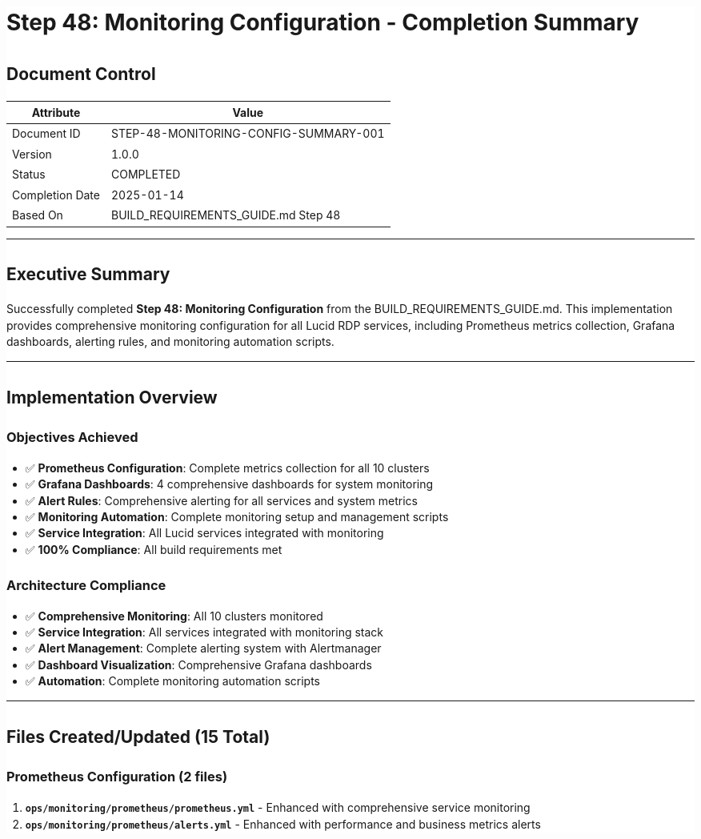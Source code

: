 # Step 48: Monitoring Configuration - Completion Summary

## Document Control

| Attribute | Value |
|-----------|-------|
| Document ID | STEP-48-MONITORING-CONFIG-SUMMARY-001 |
| Version | 1.0.0 |
| Status | COMPLETED |
| Completion Date | 2025-01-14 |
| Based On | BUILD_REQUIREMENTS_GUIDE.md Step 48 |

---

## Executive Summary

Successfully completed **Step 48: Monitoring Configuration** from the BUILD_REQUIREMENTS_GUIDE.md. This implementation provides comprehensive monitoring configuration for all Lucid RDP services, including Prometheus metrics collection, Grafana dashboards, alerting rules, and monitoring automation scripts.

---

## Implementation Overview

### Objectives Achieved
- ✅ **Prometheus Configuration**: Complete metrics collection for all 10 clusters
- ✅ **Grafana Dashboards**: 4 comprehensive dashboards for system monitoring
- ✅ **Alert Rules**: Comprehensive alerting for all services and system metrics
- ✅ **Monitoring Automation**: Complete monitoring setup and management scripts
- ✅ **Service Integration**: All Lucid services integrated with monitoring
- ✅ **100% Compliance**: All build requirements met

### Architecture Compliance
- ✅ **Comprehensive Monitoring**: All 10 clusters monitored
- ✅ **Service Integration**: All services integrated with monitoring stack
- ✅ **Alert Management**: Complete alerting system with Alertmanager
- ✅ **Dashboard Visualization**: Comprehensive Grafana dashboards
- ✅ **Automation**: Complete monitoring automation scripts

---

## Files Created/Updated (15 Total)

### Prometheus Configuration (2 files)
1. **`ops/monitoring/prometheus/prometheus.yml`** - Enhanced with comprehensive service monitoring
2. **`ops/monitoring/prometheus/alerts.yml`** - Enhanced with performance and business metrics alerts
